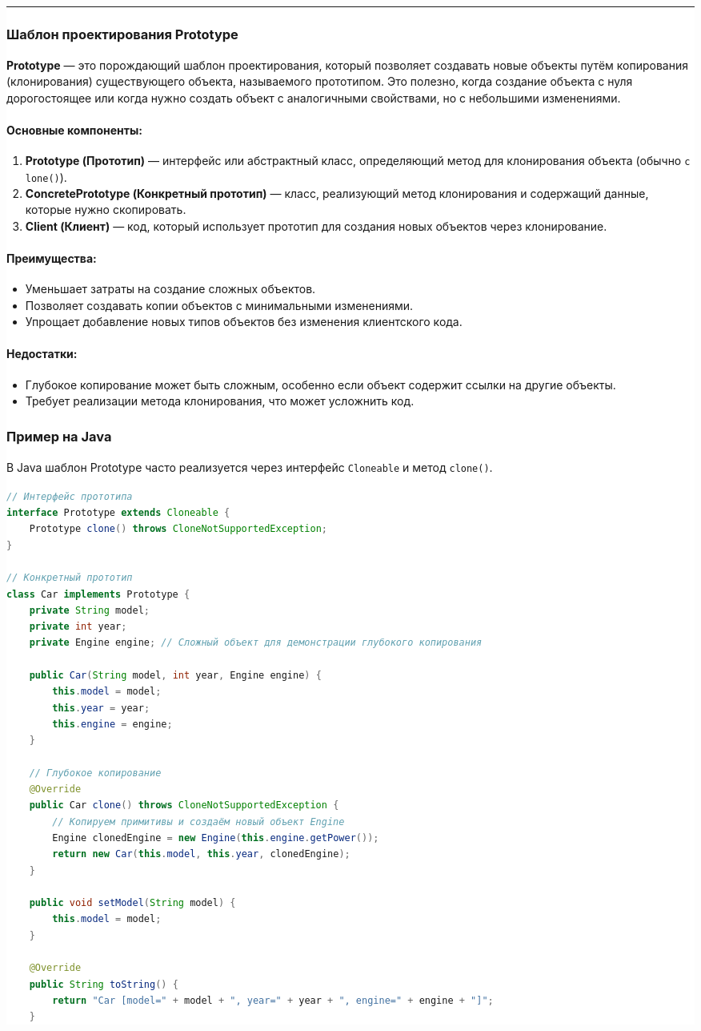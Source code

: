 
--------------------------------------------------------------------------------------------------------------------
### Шаблон проектирования Prototype

**Prototype** — это порождающий шаблон проектирования, который позволяет создавать новые объекты путём копирования (клонирования) существующего объекта, называемого прототипом. Это полезно, когда создание объекта с нуля дорогостоящее или когда нужно создать объект с аналогичными свойствами, но с небольшими изменениями.

#### Основные компоненты:
1. **Prototype (Прототип)** — интерфейс или абстрактный класс, определяющий метод для клонирования объекта (обычно `clone()`).
2. **ConcretePrototype (Конкретный прототип)** — класс, реализующий метод клонирования и содержащий данные, которые нужно скопировать.
3. **Client (Клиент)** — код, который использует прототип для создания новых объектов через клонирование.

#### Преимущества:
- Уменьшает затраты на создание сложных объектов.
- Позволяет создавать копии объектов с минимальными изменениями.
- Упрощает добавление новых типов объектов без изменения клиентского кода.

#### Недостатки:
- Глубокое копирование может быть сложным, особенно если объект содержит ссылки на другие объекты.
- Требует реализации метода клонирования, что может усложнить код.


### Пример на Java

В Java шаблон Prototype часто реализуется через интерфейс `Cloneable` и метод `clone()`.

```java
// Интерфейс прототипа
interface Prototype extends Cloneable {
    Prototype clone() throws CloneNotSupportedException;
}

// Конкретный прототип
class Car implements Prototype {
    private String model;
    private int year;
    private Engine engine; // Сложный объект для демонстрации глубокого копирования

    public Car(String model, int year, Engine engine) {
        this.model = model;
        this.year = year;
        this.engine = engine;
    }

    // Глубокое копирование
    @Override
    public Car clone() throws CloneNotSupportedException {
        // Копируем примитивы и создаём новый объект Engine
        Engine clonedEngine = new Engine(this.engine.getPower());
        return new Car(this.model, this.year, clonedEngine);
    }

    public void setModel(String model) {
        this.model = model;
    }

    @Override
    public String toString() {
        return "Car [model=" + model + ", year=" + year + ", engine=" + engine + "]";
    }
```
